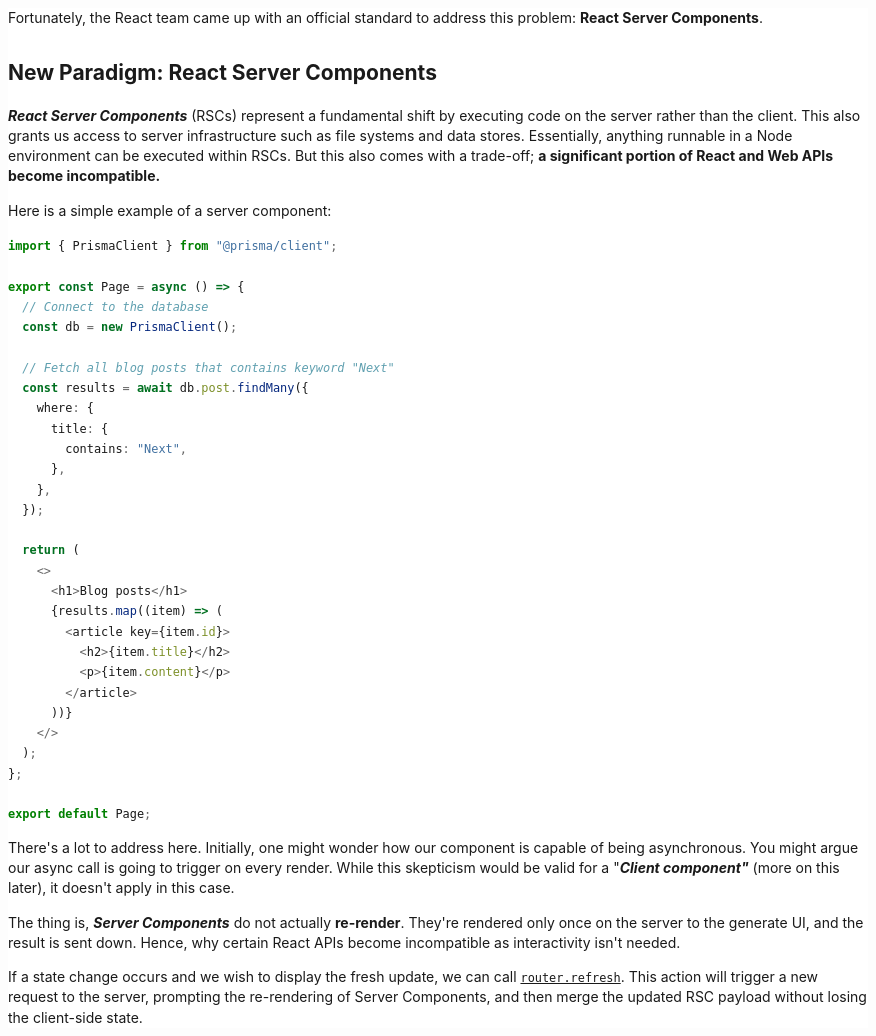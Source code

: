 Fortunately, the React team came up with an official standard to address this problem: **React Server Components**.

## New Paradigm: React Server Components

**_React Server Components_** (RSCs) represent a fundamental shift by executing code on the server rather than the client. This also grants us access to server infrastructure such as file systems and data stores. Essentially, anything runnable in a Node environment can be executed within RSCs. But this also comes with a trade-off; **a significant portion of React and Web APIs become incompatible.**

Here is a simple example of a server component:

```typescript
import { PrismaClient } from "@prisma/client";

export const Page = async () => {
  // Connect to the database
  const db = new PrismaClient();

  // Fetch all blog posts that contains keyword "Next"
  const results = await db.post.findMany({
    where: {
      title: {
        contains: "Next",
      },
    },
  });

  return (
    <>
      <h1>Blog posts</h1>
      {results.map((item) => (
        <article key={item.id}>
          <h2>{item.title}</h2>
          <p>{item.content}</p>
        </article>
      ))}
    </>
  );
};

export default Page;
```

There's a lot to address here. Initially, one might wonder how our component is capable of being asynchronous. You might argue our async call is going to trigger on every render. While this skepticism would be valid for a "**_Client component"_** (more on this later), it doesn't apply in this case.

The thing is, **_Server Components_** do not actually **re-render**. They're rendered only once on the server to the generate UI, and the result is sent down. Hence, why certain React APIs become incompatible as interactivity isn't needed.

If a state change occurs and we wish to display the fresh update, we can call [`router.refresh`](https://nextjs.org/docs/app/api-reference/functions/use-router#userouter). This action will trigger a new request to the server, prompting the re-rendering of Server Components, and then merge the updated RSC payload without losing the client-side state.
